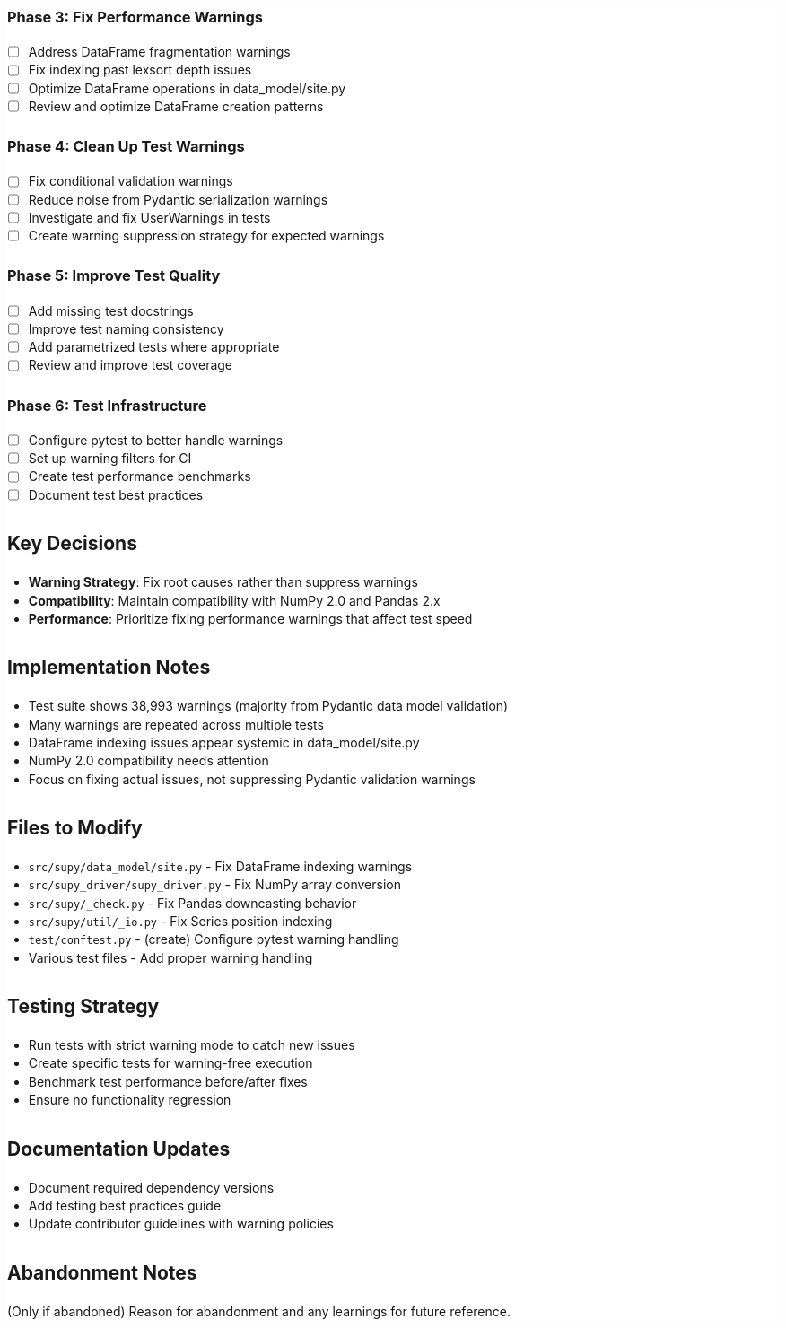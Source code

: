 ### Phase 3: Fix Performance Warnings
- [ ] Address DataFrame fragmentation warnings
- [ ] Fix indexing past lexsort depth issues
- [ ] Optimize DataFrame operations in data_model/site.py
- [ ] Review and optimize DataFrame creation patterns

### Phase 4: Clean Up Test Warnings
- [ ] Fix conditional validation warnings
- [ ] Reduce noise from Pydantic serialization warnings
- [ ] Investigate and fix UserWarnings in tests
- [ ] Create warning suppression strategy for expected warnings

### Phase 5: Improve Test Quality
- [ ] Add missing test docstrings
- [ ] Improve test naming consistency
- [ ] Add parametrized tests where appropriate
- [ ] Review and improve test coverage

### Phase 6: Test Infrastructure
- [ ] Configure pytest to better handle warnings
- [ ] Set up warning filters for CI
- [ ] Create test performance benchmarks
- [ ] Document test best practices

## Key Decisions
- **Warning Strategy**: Fix root causes rather than suppress warnings
- **Compatibility**: Maintain compatibility with NumPy 2.0 and Pandas 2.x
- **Performance**: Prioritize fixing performance warnings that affect test speed

## Implementation Notes
- Test suite shows 38,993 warnings (majority from Pydantic data model validation)
- Many warnings are repeated across multiple tests
- DataFrame indexing issues appear systemic in data_model/site.py
- NumPy 2.0 compatibility needs attention
- Focus on fixing actual issues, not suppressing Pydantic validation warnings

## Files to Modify
- `src/supy/data_model/site.py` - Fix DataFrame indexing warnings
- `src/supy_driver/supy_driver.py` - Fix NumPy array conversion
- `src/supy/_check.py` - Fix Pandas downcasting behavior
- `src/supy/util/_io.py` - Fix Series position indexing
- `test/conftest.py` - (create) Configure pytest warning handling
- Various test files - Add proper warning handling

## Testing Strategy
- Run tests with strict warning mode to catch new issues
- Create specific tests for warning-free execution
- Benchmark test performance before/after fixes
- Ensure no functionality regression

## Documentation Updates
- Document required dependency versions
- Add testing best practices guide
- Update contributor guidelines with warning policies

## Abandonment Notes
(Only if abandoned) Reason for abandonment and any learnings for future reference.